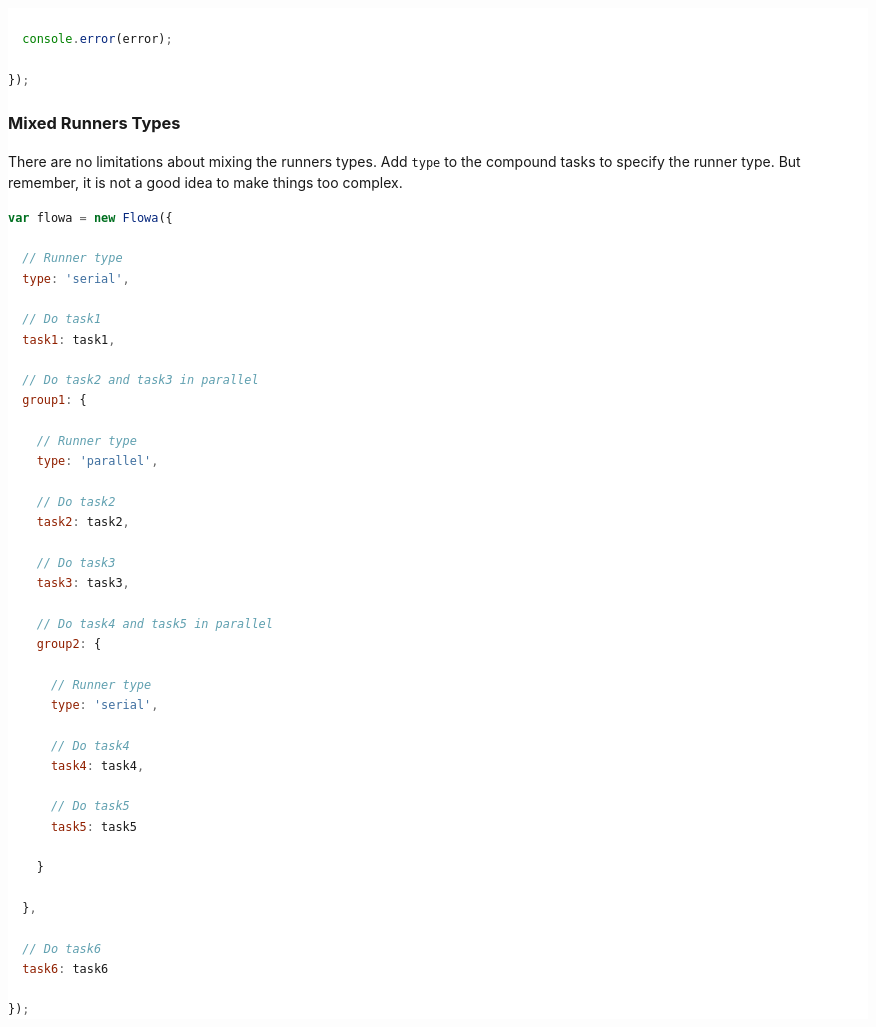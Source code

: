 ```js

  console.error(error);
  
});
```

### Mixed Runners Types

There are no limitations about mixing the runners types. Add `type` to the compound tasks to specify the runner type. But remember, it is not a good idea to make things too complex.


```js
var flowa = new Flowa({

  // Runner type
  type: 'serial',
  
  // Do task1
  task1: task1,

  // Do task2 and task3 in parallel
  group1: {

    // Runner type
    type: 'parallel',

    // Do task2
    task2: task2,

    // Do task3
    task3: task3,

    // Do task4 and task5 in parallel
    group2: {

      // Runner type
      type: 'serial',

      // Do task4
      task4: task4,

      // Do task5
      task5: task5

    }

  },

  // Do task6
  task6: task6

});
```
